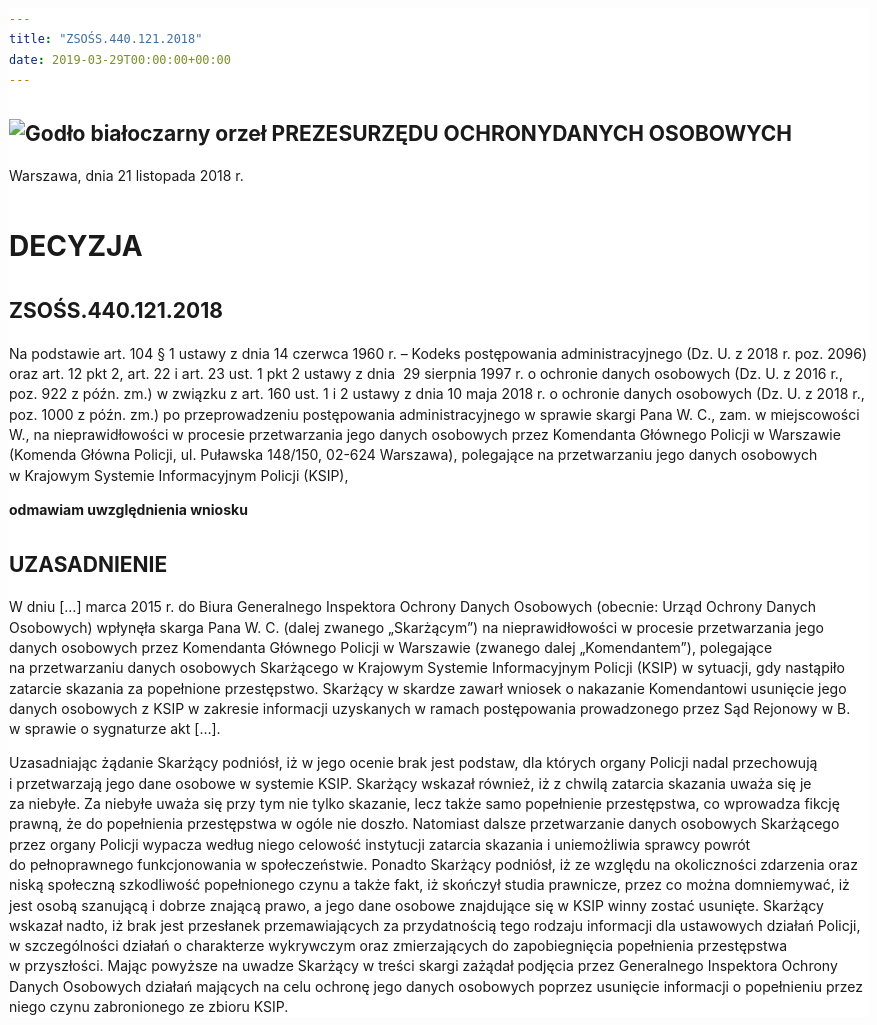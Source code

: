 ```yaml
---
title: "ZSOŚS.440.121.2018"
date: 2019-03-29T00:00:00+00:00
---
```



![Godło białoczarny orzeł](/bundles/app/img/orzeł2.png)
PREZESURZĘDU OCHRONYDANYCH OSOBOWYCH
------------------------------------




 Warszawa, dnia 21
 listopada
 2018 r.
 


 DECYZJA
=========


ZSOŚS.440.121.2018
------------------


Na podstawie art. 104 § 1 ustawy z dnia 14 czerwca 1960 r. – Kodeks postępowania administracyjnego (Dz. U. z 2018 r. poz. 2096) oraz art. 12 pkt 2, art. 22 i art. 23 ust. 1 pkt 2 ustawy z dnia  29 sierpnia 1997 r. o ochronie danych osobowych (Dz. U. z 2016 r., poz. 922 z późn. zm.) w związku z art. 160 ust. 1 i 2 ustawy z dnia 10 maja 2018 r. o ochronie danych osobowych (Dz. U. z 2018 r., poz. 1000 z późn. zm.) po przeprowadzeniu postępowania administracyjnego w sprawie skargi Pana W. C., zam. w miejscowości W., na nieprawidłowości w procesie przetwarzania jego danych osobowych przez Komendanta Głównego Policji w Warszawie (Komenda Główna Policji, ul. Puławska 148/150, 02-624 Warszawa), polegające na przetwarzaniu jego danych osobowych w Krajowym Systemie Informacyjnym Policji (KSIP),


**odmawiam uwzględnienia wniosku**


**UZASADNIENIE**
----------------


W dniu […] marca 2015 r. do Biura Generalnego Inspektora Ochrony Danych Osobowych (obecnie: Urząd Ochrony Danych Osobowych) wpłynęła skarga Pana W. C. (dalej zwanego „Skarżącym”) na nieprawidłowości w procesie przetwarzania jego danych osobowych przez Komendanta Głównego Policji w Warszawie (zwanego dalej „Komendantem”), polegające na przetwarzaniu danych osobowych Skarżącego w Krajowym Systemie Informacyjnym Policji (KSIP) w sytuacji, gdy nastąpiło zatarcie skazania za popełnione przestępstwo. Skarżący w skardze zawarł wniosek o nakazanie Komendantowi usunięcie jego danych osobowych z KSIP w zakresie informacji uzyskanych w ramach postępowania prowadzonego przez Sąd Rejonowy w B. w sprawie o sygnaturze akt […].


Uzasadniając żądanie Skarżący podniósł, iż w jego ocenie brak jest podstaw, dla których organy Policji nadal przechowują i przetwarzają jego dane osobowe w systemie KSIP. Skarżący wskazał również, iż z chwilą zatarcia skazania uważa się je za niebyłe. Za niebyłe uważa się przy tym nie tylko skazanie, lecz także samo popełnienie przestępstwa, co wprowadza fikcję prawną, że do popełnienia przestępstwa w ogóle nie doszło. Natomiast dalsze przetwarzanie danych osobowych Skarżącego przez organy Policji wypacza według niego celowość instytucji zatarcia skazania i uniemożliwia sprawcy powrót do pełnoprawnego funkcjonowania w społeczeństwie. Ponadto Skarżący podniósł, iż ze względu na okoliczności zdarzenia oraz niską społeczną szkodliwość popełnionego czynu a także fakt, iż skończył studia prawnicze, przez co można domniemywać, iż jest osobą szanującą i dobrze znającą prawo, a jego dane osobowe znajdujące się w KSIP winny zostać usunięte. Skarżący wskazał nadto, iż brak jest przesłanek przemawiających za przydatnością tego rodzaju informacji dla ustawowych działań Policji, w szczególności działań o charakterze wykrywczym oraz zmierzających do zapobiegnięcia popełnienia przestępstwa w przyszłości. Mając powyższe na uwadze Skarżący w treści skargi zażądał podjęcia przez Generalnego Inspektora Ochrony Danych Osobowych działań mających na celu ochronę jego danych osobowych poprzez usunięcie informacji o popełnieniu przez niego czynu zabronionego ze zbioru KSIP.
